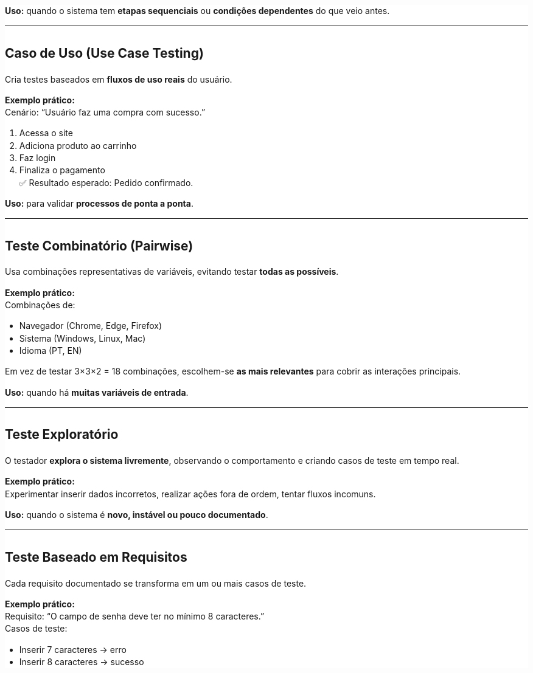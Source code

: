 **Uso:** quando o sistema tem **etapas sequenciais** ou **condições dependentes** do que veio antes.

---

## Caso de Uso (Use Case Testing)
Cria testes baseados em **fluxos de uso reais** do usuário.

**Exemplo prático:**  
Cenário: “Usuário faz uma compra com sucesso.”  
1. Acessa o site  
2. Adiciona produto ao carrinho  
3. Faz login  
4. Finaliza o pagamento  
✅ Resultado esperado: Pedido confirmado.

**Uso:** para validar **processos de ponta a ponta**.

---

## Teste Combinatório (Pairwise)
Usa combinações representativas de variáveis, evitando testar **todas as possíveis**.

**Exemplo prático:**  
Combinações de:
- Navegador (Chrome, Edge, Firefox)
- Sistema (Windows, Linux, Mac)
- Idioma (PT, EN)

Em vez de testar 3×3×2 = 18 combinações, escolhem-se **as mais relevantes** para cobrir as interações principais.

**Uso:** quando há **muitas variáveis de entrada**.

---

## Teste Exploratório
O testador **explora o sistema livremente**, observando o comportamento e criando casos de teste em tempo real.

**Exemplo prático:**  
Experimentar inserir dados incorretos, realizar ações fora de ordem, tentar fluxos incomuns.

**Uso:** quando o sistema é **novo, instável ou pouco documentado**.

---

## Teste Baseado em Requisitos
Cada requisito documentado se transforma em um ou mais casos de teste.

**Exemplo prático:**  
Requisito: “O campo de senha deve ter no mínimo 8 caracteres.”  
Casos de teste:
- Inserir 7 caracteres → erro  
- Inserir 8 caracteres → sucesso
